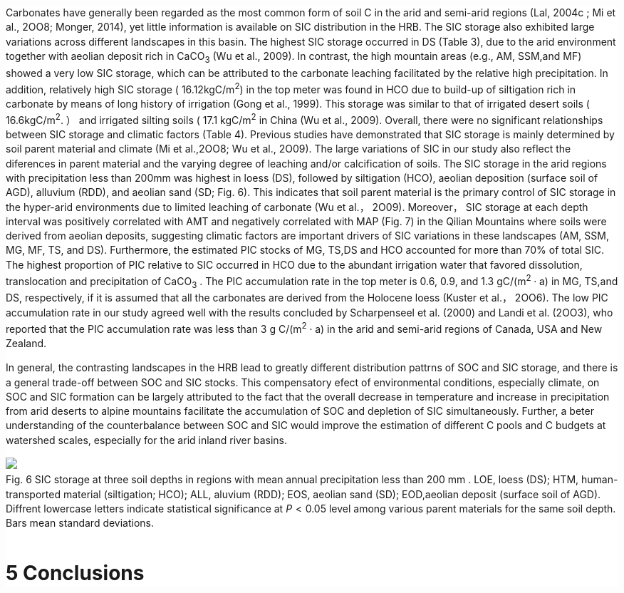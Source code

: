 Carbonates have generally been regarded as the most common form of soil C in the arid and semi-arid regions (Lal, $2 0 0 4 \mathrm { c }$ ; Mi et al., 2OO8; Monger, 2014), yet little information is available on SIC distribution in the HRB. The SIC storage also exhibited large variations across different landscapes in this basin. The highest SIC storage occurred in DS (Table 3), due to the arid environment together with aeolian deposit rich in $\mathrm { C a C O } _ { 3 }$ (Wu et al., 2009). In contrast, the high mountain areas (e.g., AM, SSM,and MF) showed a very low SIC storage, which can be attributed to the carbonate leaching facilitated by the relative high precipitation. In addition, relatively high SIC storage ( $1 6 . 1 2 \mathrm { k g } \mathrm { C } / \mathrm { m } ^ { 2 } )$ in the top meter was found in HCO due to build-up of siltigation rich in carbonate by means of long history of irrigation (Gong et al., 1999). This storage was similar to that of irrigated desert soils ( $1 6 . 6 \mathrm { k g } \mathrm { C } / \mathrm { m } ^ { 2 } .$ ） and irrigated silting soils ( $\mathrm { 1 7 . 1 \ k g { C / m ^ { 2 } } }$ in China (Wu et al., 2009). Overall, there were no significant relationships between SIC storage and climatic factors (Table 4). Previous studies have demonstrated that SIC storage is mainly determined by soil parent material and climate (Mi et al.,2OO8; Wu et al., 2O09). The large variations of SIC in our study also reflect the diferences in parent material and the varying degree of leaching and/or calcification of soils. The SIC storage in the arid regions with precipitation less than $2 0 0 \mathrm { m m }$ was highest in loess (DS), followed by siltigation (HCO), aeolian deposition (surface soil of AGD), alluvium (RDD), and aeolian sand (SD; Fig. 6). This indicates that soil parent material is the primary control of SIC storage in the hyper-arid environments due to limited leaching of carbonate (Wu et al.， 2O09). Moreover， SIC storage at each depth interval was positively correlated with AMT and negatively correlated with MAP (Fig. 7) in the Qilian Mountains where soils were derived from aeolian deposits, suggesting climatic factors are important drivers of SIC variations in these landscapes (AM, SSM, MG, MF, TS, and DS). Furthermore, the estimated PIC stocks of MG, TS,DS and HCO accounted for more than $70 \%$ of total SIC. The highest proportion of PIC relative to SIC occurred in HCO due to the abundant irrigation water that favored dissolution, translocation and precipitation of $\mathrm { C a C O } _ { 3 }$ . The PIC accumulation rate in the top meter is 0.6, 0.9, and $1 . 3 ~ \mathrm { g } \mathrm { C } / ( \mathrm { m } ^ { 2 } { \cdot } \mathrm { a } )$ in MG, TS,and DS, respectively, if it is assumed that all the carbonates are derived from the Holocene loess (Kuster et al.， 2OO6). The low PIC accumulation rate in our study agreed well with the results concluded by Scharpenseel et al. (2000) and Landi et al. (2OO3), who reported that the PIC accumulation rate was less than $3 \ \mathrm { g } \ \mathrm { C } / ( \mathrm { m } ^ { 2 } { \cdot } \mathrm { a } )$ in the arid and semi-arid regions of Canada, USA and New Zealand.

In general, the contrasting landscapes in the HRB lead to greatly different distribution pattrns of SOC and SIC storage, and there is a general trade-off between SOC and SIC stocks. This compensatory efect of environmental conditions, especially climate, on SOC and SIC formation can be largely attributed to the fact that the overall decrease in temperature and increase in precipitation from arid deserts to alpine mountains facilitate the accumulation of SOC and depletion of SIC simultaneously. Further, a beter understanding of the counterbalance between SOC and SIC would improve the estimation of different C pools and C budgets at watershed scales, especially for the arid inland river basins.

![](images/c2441fe02c51ef07c087587be7851a289947281aea8e37288068a3e87c145735.jpg)  
Fig. 6 SIC storage at three soil depths in regions with mean annual precipitation less than $2 0 0 ~ \mathrm { { m m } }$ . LOE, loess (DS); HTM, human-transported material (siltigation; HCO); ALL, aluvium (RDD); EOS, aeolian sand (SD); EOD,aeolian deposit (surface soil of AGD). Diffrent lowercase letters indicate statistical significance at $P { < } 0 . 0 5$ level among various parent materials for the same soil depth. Bars mean standard deviations.

# 5 Conclusions
